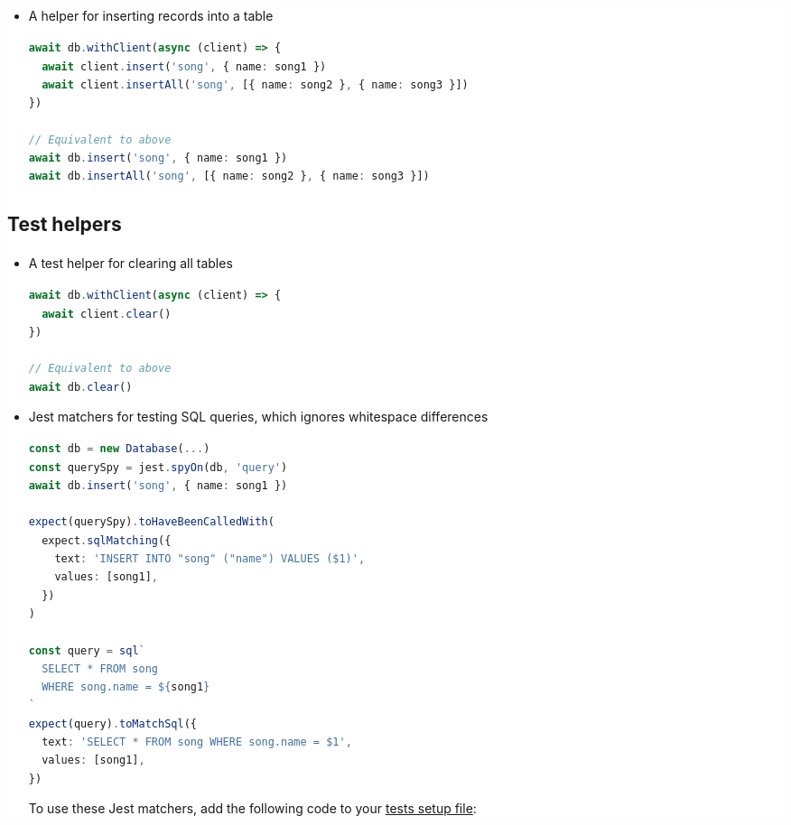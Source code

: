   ```ts
  ```

- A helper for inserting records into a table

  ```ts
  await db.withClient(async (client) => {
    await client.insert('song', { name: song1 })
    await client.insertAll('song', [{ name: song2 }, { name: song3 }])
  })

  // Equivalent to above
  await db.insert('song', { name: song1 })
  await db.insertAll('song', [{ name: song2 }, { name: song3 }])
  ```

## Test helpers

- A test helper for clearing all tables

  ```ts
  await db.withClient(async (client) => {
    await client.clear()
  })

  // Equivalent to above
  await db.clear()
  ```

- Jest matchers for testing SQL queries, which ignores whitespace differences

  ```ts
  const db = new Database(...)
  const querySpy = jest.spyOn(db, 'query')
  await db.insert('song', { name: song1 })

  expect(querySpy).toHaveBeenCalledWith(
    expect.sqlMatching({
      text: 'INSERT INTO "song" ("name") VALUES ($1)',
      values: [song1],
    })
  )

  const query = sql`
    SELECT * FROM song
    WHERE song.name = ${song1}
  `
  expect(query).toMatchSql({
    text: 'SELECT * FROM song WHERE song.name = $1',
    values: [song1],
  })
  ```

  To use these Jest matchers, add the following code to your
  [tests setup file](https://jestjs.io/docs/en/configuration.html#setupfilesafterenv-array):
